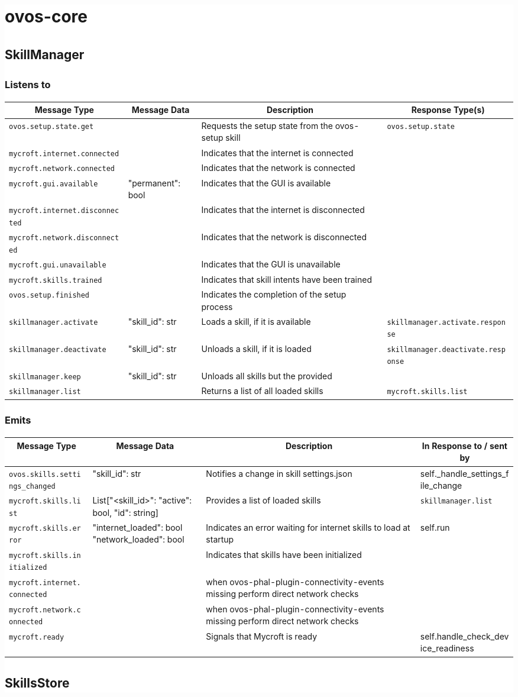 # ovos-core

## SkillManager

### Listens to

| Message Type                    | Message Data      | Description                                        | Response Type(s)                   |
|---------------------------------|-------------------|----------------------------------------------------|------------------------------------|
| `ovos.setup.state.get`          |                   | Requests the setup state from the ovos-setup skill | `ovos.setup.state`                 |
| `mycroft.internet.connected`    |                   | Indicates that the internet is connected           |                                    |
| `mycroft.network.connected`     |                   | Indicates that the network is connected            |                                    |
| `mycroft.gui.available`         | "permanent": bool | Indicates that the GUI is available                |                                    |
| `mycroft.internet.disconnected` |                   | Indicates that the internet is disconnected        |                                    |
| `mycroft.network.disconnected`  |                   | Indicates that the network is disconnected         |                                    |
| `mycroft.gui.unavailable`       |                   | Indicates that the GUI is unavailable              |                                    |
| `mycroft.skills.trained`        |                   | Indicates that skill intents have been trained     |                                    |
| `ovos.setup.finished`           |                   | Indicates the completion of the setup process      |                                    |
| `skillmanager.activate`         | "skill_id": str   | Loads a skill, if it is available                  | `skillmanager.activate.response`   |
| `skillmanager.deactivate`       | "skill_id": str   | Unloads a skill, if it is loaded                   | `skillmanager.deactivate.response` |
| `skillmanager.keep`             | "skill_id": str   | Unloads all skills but the provided                |                                    |
| `skillmanager.list`             |                   | Returns a list of all loaded skills                | `mycroft.skills.list`              |

### Emits

| Message Type                   | Message Data                                      | Description                                                                     | In Response to / sent by           |
|--------------------------------|---------------------------------------------------|---------------------------------------------------------------------------------|------------------------------------|
| `ovos.skills.settings_changed` | "skill_id": str                                   | Notifies a change in skill settings.json                                        | self._handle_settings_file_change  |
| `mycroft.skills.list`          | List["<skill_id>": "active": bool, "id": string]  | Provides a list of loaded skills                                                | `skillmanager.list`                |
| `mycroft.skills.error`         | "internet_loaded": bool<br>"network_loaded": bool | Indicates an error waiting for internet skills to load at startup               | self.run                           |
| `mycroft.skills.initialized`   |                                                   | Indicates that skills have been initialized                                     |                                    |
| `mycroft.internet.connected`   |                                                   | when ovos-phal-plugin-connectivity-events missing perform direct network checks |                                    |
| `mycroft.network.connected`    |                                                   | when ovos-phal-plugin-connectivity-events missing perform direct network checks |                                    |
| `mycroft.ready`                |                                                   | Signals that Mycroft is ready                                                   | self.handle_check_device_readiness |

## SkillsStore
